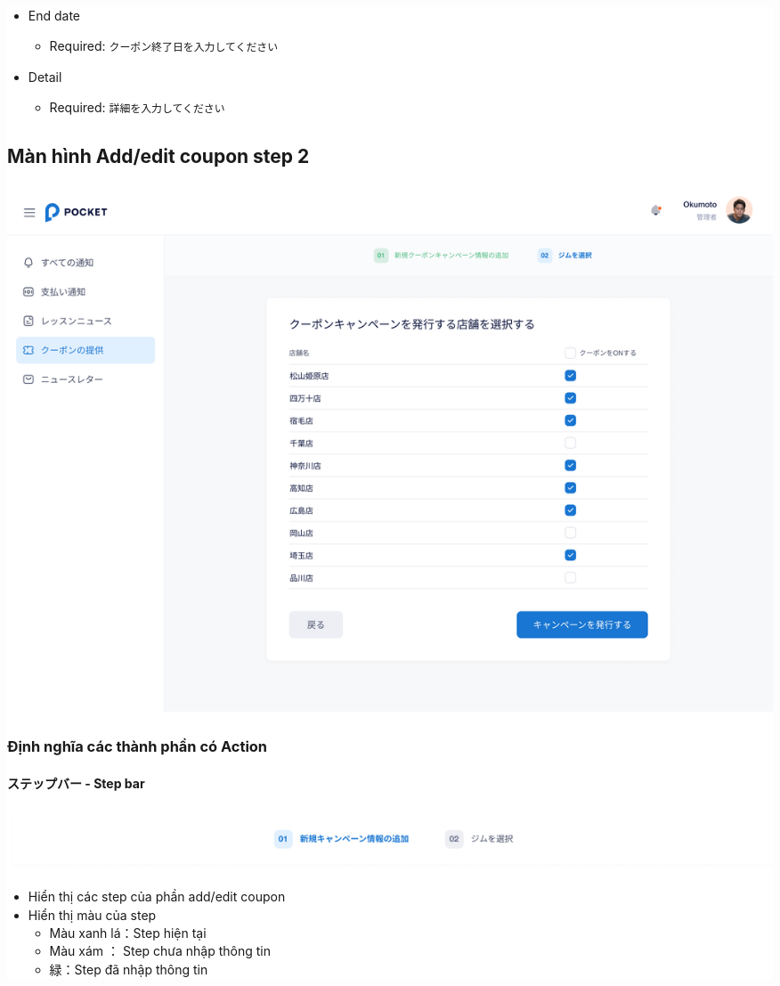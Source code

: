 - End date
    - Required: `クーポン終了日を入力してください`

- Detail
    - Required: `詳細を入力してください`

## Màn hình **Add/edit coupon step 2** 

![nf](image/jp/cms/306/add-edit-coupon-step2.png)

### Định nghĩa các thành phần có Action

#### ステップバー - Step bar

![nf](image/jp/cms/306/step-bar.png)

- Hiển thị các step của phần add/edit coupon
- Hiển thị màu của step
    - Màu xanh lá：Step hiện tại
    - Màu xám ： Step chưa nhập thông tin
    - 緑：Step đã nhập thông tin
